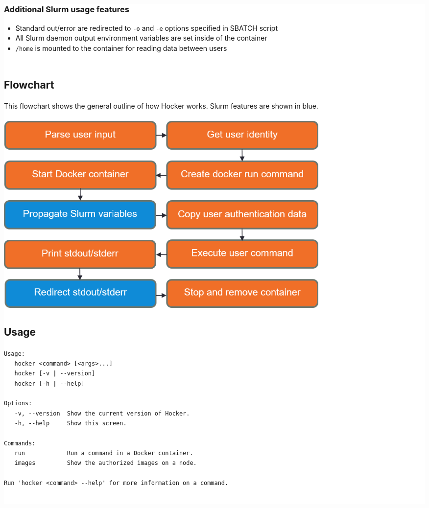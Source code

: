 ### Additional Slurm usage features
* Standard out/error are redirected to `-o` and `-e` options specified in SBATCH script
* All Slurm daemon output environment variables are set inside of the container
* `/home` is mounted to the container for reading data between users
</br></br>

## Flowchart
This flowchart shows the general outline of how Hocker works. Slurm features are shown in blue.</br></br>
<img src="img/hocker-flowchart.png" width="650">
</br>

## Usage
```
Usage:
   hocker <command> [<args>...]
   hocker [-v | --version]
   hocker [-h | --help]
      
Options:
   -v, --version  Show the current version of Hocker.
   -h, --help     Show this screen.
   
Commands:
   run            Run a command in a Docker container.
   images         Show the authorized images on a node.
      
Run 'hocker <command> --help' for more information on a command.
```
</br>
